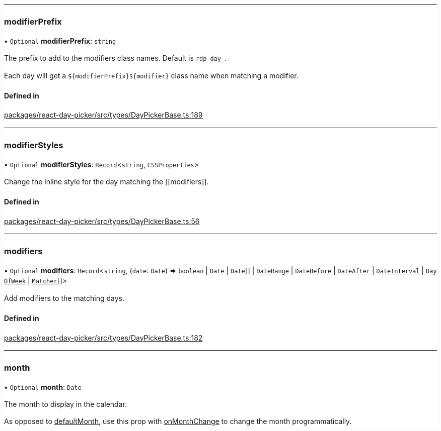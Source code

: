 ___

### modifierPrefix

• `Optional` **modifierPrefix**: `string`

The prefix to add to the modifiers class names. Default is `rdp-day_`.

Each day will get a `${modifierPrefix}${modifier}` class name when matching
a modifier.

#### Defined in

[packages/react-day-picker/src/types/DayPickerBase.ts:189](https://github.com/gpbl/react-day-picker/blob/6bc3b9d0/packages/react-day-picker/src/types/DayPickerBase.ts#L189)

___

### modifierStyles

• `Optional` **modifierStyles**: `Record`<`string`, `CSSProperties`\>

Change the inline style for the day matching the [[modifiers]].

#### Defined in

[packages/react-day-picker/src/types/DayPickerBase.ts:56](https://github.com/gpbl/react-day-picker/blob/6bc3b9d0/packages/react-day-picker/src/types/DayPickerBase.ts#L56)

___

### modifiers

• `Optional` **modifiers**: `Record`<`string`, (`date`: `Date`) => `boolean` \| `Date` \| `Date`[] \| [`DateRange`](../types/DateRange) \| [`DateBefore`](../types/DateBefore) \| [`DateAfter`](../types/DateAfter) \| [`DateInterval`](../types/DateInterval) \| [`DayOfWeek`](../types/DayOfWeek) \| [`Matcher`](../types/Matcher)[]\>

Add modifiers to the matching days.

#### Defined in

[packages/react-day-picker/src/types/DayPickerBase.ts:182](https://github.com/gpbl/react-day-picker/blob/6bc3b9d0/packages/react-day-picker/src/types/DayPickerBase.ts#L182)

___

### month

• `Optional` **month**: `Date`

The month to display in the calendar.

As opposed to [defaultMonth](DayPickerBase#defaultmonth), use this prop with [onMonthChange](DayPickerBase#onmonthchange) to
change the month programmatically.
